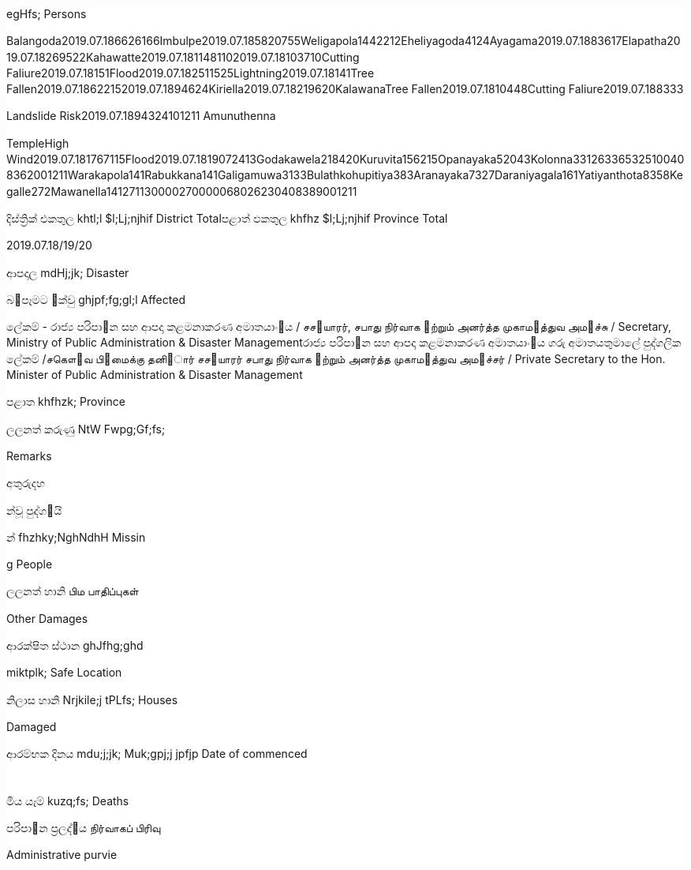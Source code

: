 egHfs; Persons

Balangoda2019.07.186626166Imbulpe2019.07.185820755Weligapola1442212Eheliyagoda4124Ayagama2019.07.1883617Elapatha2019.07.18269522Kahawatte2019.07.1811481102019.07.18103710Cutting Faliure2019.07.18151Flood2019.07.182511525Lightning2019.07.18141Tree Fallen2019.07.18622152019.07.1894624Kiriella2019.07.18219620KalawanaTree Fallen2019.07.1810448Cutting Faliure2019.07.188333

Landslide Risk2019.07.1894324101211 Amunuthenna

TempleHigh Wind2019.07.181767115Flood2019.07.1819072413Godakawela218420Kuruvita156215Opanayaka52043Kolonna331263365325100408362001211Warakapola141Rabukkana141Galigamuwa3133Bulathkohupitiya383Aranayaka7327Daraniyagala161Yatiyanthota8358Kegalle272Mawanella141271130000270000068026230408389001211

දිස්ත්‍රික් එකතුල khtl;l $l;Lj;njhif District Totalපළාත් ඵකතුල khfhz $l;Lj;njhif Province Total

2019.07.18/19/20

ආපදාල mdHj;jk; Disaster

බ඼පෑමට ඼ක්වු ghjpf;fg;gl;l Affected

ලේකම් - රාජ්‍ය පරිපා඼න සහ ආපදා කළමනාකරණ අමාතයාං඾ය / சச஬யாரர், சபாது நிர்வாக ஫ற்றும் அனர்த்த முகாம஫த்துவ அம஫ச்சு / Secretary, Ministry of Public Administration & Disaster Managementරාජ්‍ය පරිපා඼න සහ ආපදා කළමනාකරණ අමාතයාං඾ය ගරු අමාතයතුමාලේ පුද්ගලික ලේකම් /சகௌ஭வ பி஭மைக்கு தனி஬ார் சச஬யாரர் சபாது நிர்வாக ஫ற்றும் அனர்த்த முகாம஫த்துவ அம஫ச்சர் / Private Secretary to the Hon. Minister of Public Administration & Disaster Management

පළාත khfhzk; Province

ලලනත් කරුණු NtW Fwpg;Gf;fs;

Remarks

අතුරුදහ

න්වූ පුද්ග඼යි

න් fhzhky;NghNdhH Missin

g People

ලලනත් හානි பிம பாதிப்புகள்

Other Damages

ආරක්ෂිත ස්ථාන ghJfhg;ghd

miktplk; Safe Location

නිලාස හානි Nrjkile;j tPLfs; Houses

Damaged

ආරම්භක දිනය mdu;j;jk; Muk;gpj;j jpfjp Date of commenced

#

මිය යෑම් kuzq;fs; Deaths

පරිපා඼න ප්‍රලද්඾ය நிர்வாகப் பிரிவு

Administrative purvie
